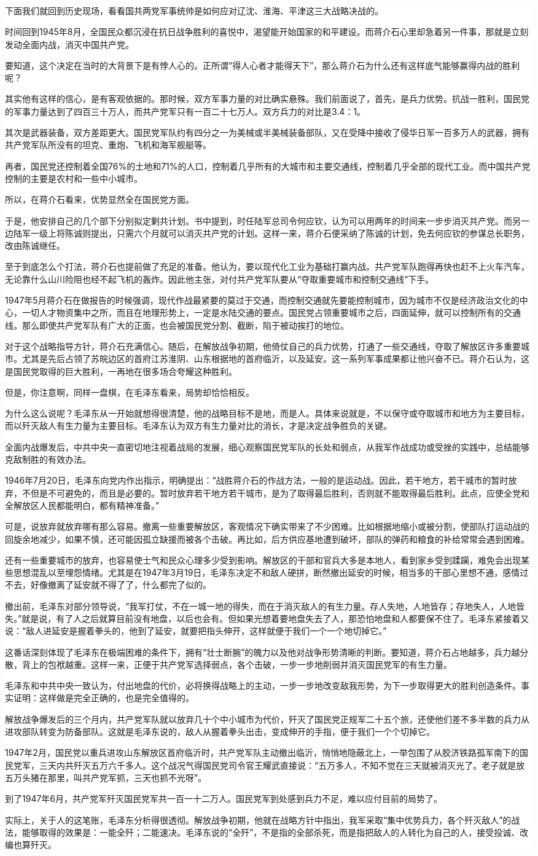 下面我们就回到历史现场，看看国共两党军事统帅是如何应对辽沈、淮海、平津这三大战略决战的。

时间回到1945年8月，全国民众都沉浸在抗日战争胜利的喜悦中，渴望能开始国家的和平建设。而蒋介石心里却急着另一件事，那就是立刻发动全面内战，消灭中国共产党。

要知道，这个决定在当时的大背景下是有悖人心的。正所谓“得人心者才能得天下”，那么蒋介石为什么还有这样底气能够赢得内战的胜利呢？

其实他有这样的信心，是有客观依据的。那时候，双方军事力量的对比确实悬殊。我们前面说了，首先，是兵力优势。抗战一胜利，国民党的军事力量达到了四百三十万人，而共产党军只有一百二十七万人。双方兵力的对比是3.4：1。

其次是武器装备，双方差距更大。国民党军队约有四分之一为美械或半美械装备部队，又在受降中接收了侵华日军一百多万人的武器，拥有共产党军队所没有的坦克、重炮、飞机和海军舰艇等。

再者，国民党还控制着全国76%的土地和71%的人口，控制着几乎所有的大城市和主要交通线，控制着几乎全部的现代工业。而中国共产党控制的主要是农村和一些中小城市。

所以，在蒋介石看来，优势显然全在国民党方面。

于是，他安排自己的几个部下分别拟定剿共计划。书中提到，时任陆军总司令何应钦，认为可以用两年的时间来一步步消灭共产党。而另一边陆军一级上将陈诚则提出，只需六个月就可以消灭共产党的计划。这样一来，蒋介石便采纳了陈诚的计划，免去何应钦的参谋总长职务，改由陈诚继任。

至于到底怎么个打法，蒋介石也提前做了充足的准备。他认为，要以现代化工业为基础打赢内战。共产党军队跑得再快也赶不上火车汽车，无论靠什么山川险阻也经不起飞机的轰炸。因此他主张，对付共产党军队要从“夺取重要城市和控制交通线”下手。

1947年5月蒋介石在做报告的时候强调，现代作战最紧要的莫过于交通，而控制交通就先要能控制城市，因为城市不仅是经济政治文化的中心，一切人才物资集中之所，而且在地理形势上，一定是水陆交通的要点。国民党占领重要城市之后，四面延伸，就可以控制所有的交通线。那么即使共产党军队有广大的正面，也会被国民党分割、截断，陷于被动挨打的地位。

对于这个战略指导方针，蒋介石充满信心。随后，在解放战争初期，他倚仗自己的兵力优势，打通了一些交通线，夺取了解放区许多重要城市。尤其是先后占领了苏皖边区的首府江苏淮阴、山东根据地的首府临沂，以及延安。这一系列军事成果都让他兴奋不已。蒋介石认为，这是国民党取得的巨大胜利，一再地在很多场合夸耀这种胜利。

但是，你注意啊，同样一盘棋，在毛泽东看来，局势却恰恰相反。

为什么这么说呢？毛泽东从一开始就想得很清楚，他的战略目标不是地，而是人。具体来说就是，不以保守或夺取城市和地方为主要目标，而以歼灭敌人有生力量为主要目标。毛泽东认为双方有生力量对比的消长，才是决定战争胜负的关键。

全面内战爆发后，中共中央一直密切地注视着战局的发展，细心观察国民党军队的长处和弱点，从我军作战成功或受挫的实践中，总结能够克敌制胜的有效办法。

1946年7月20日，毛泽东向党内作出指示，明确提出：“战胜蒋介石的作战方法，一般的是运动战。因此，若干地方，若干城市的暂时放弃，不但是不可避免的，而且是必要的。暂时放弃若干地方若干城市，是为了取得最后胜利，否则就不能取得最后胜利。此点，应使全党和全解放区人民都能明白，都有精神准备。”

可是，说放弃就放弃哪有那么容易。撤离一些重要解放区，客观情况下确实带来了不少困难。比如根据地缩小或被分割，使部队打运动战的回旋余地减少，如果不慎，还可能因孤立缺援而被各个击破。再比如，后方供应基地遭到破坏，部队的弹药和粮食的补给常常会遇到困难。

还有一些重要城市的放弃，也容易使士气和民众心理多少受到影响。解放区的干部和官兵大多是本地人，看到家乡受到蹂躏，难免会出现某些思想混乱以至埋怨情绪。尤其是在1947年3月19日，毛泽东决定不和敌人硬拼，断然撤出延安的时候，相当多的干部心里想不通，感情过不去，好像撤离了延安就不得了了，什么都完了似的。

撤出前，毛泽东对部分领导说，“我军打仗，不在一城一地的得失，而在于消灭敌人的有生力量。存人失地，人地皆存；存地失人，人地皆失。”就是说，有了人之后就算目前没有地盘，以后也会有。但如果光想着要地盘失去了人，那恐怕地盘和人都要保不住了。毛泽东紧接着又说：“敌人进延安是握着拳头的，他到了延安，就要把指头伸开，这样就便于我们一个一个地切掉它。”

这番话深刻体现了毛泽东在极端困难的条件下，拥有“壮士断腕”的魄力以及他对战争形势清晰的判断。要知道，蒋介石占地越多，兵力越分散，背上的包袱越重。这样一来，正便于共产党军选择弱点，各个击破，一步一步地削弱并消灭国民党军的有生力量。

毛泽东和中共中央一致认为，付出地盘的代价，必将换得战略上的主动，一步一步地改变敌我形势，为下一步取得更大的胜利创造条件。事实证明：这样做是完全正确的，也是完全值得的。

解放战争爆发后的三个月内，共产党军队就以放弃几十个中小城市为代价，歼灭了国民党正规军二十五个旅，还使他们差不多半数的兵力从进攻部队转变为防备部队。这就是毛泽东说的，敌人从握着拳头出击，变成伸开的手指，便于我们一个个切掉它。

1947年2月，国民党以重兵进攻山东解放区首府临沂时，共产党军队主动撤出临沂，悄悄地隐蔽北上，一举包围了从胶济铁路孤军南下的国民党军，三天内共歼灭五万六千多人。这个战况气得国民党司令官王耀武直接说：“五万多人，不知不觉在三天就被消灭光了。老子就是放五万头猪在那里，叫共产党军抓，三天也抓不光呀”。

到了1947年6月，共产党军歼灭国民党军共一百一十二万人。国民党军到处感到兵力不足，难以应付目前的局势了。

实际上，关于人的这笔账，毛泽东分析得很透彻。解放战争初期，他就在战略方针中指出，我军采取“集中优势兵力，各个歼灭敌人”的战法，能够取得的效果是：一能全歼；二能速决。毛泽东说的“全歼”，不是指的全部杀死，而是指把敌人的人转化为自己的人，接受投诚、改编也算歼灭。
